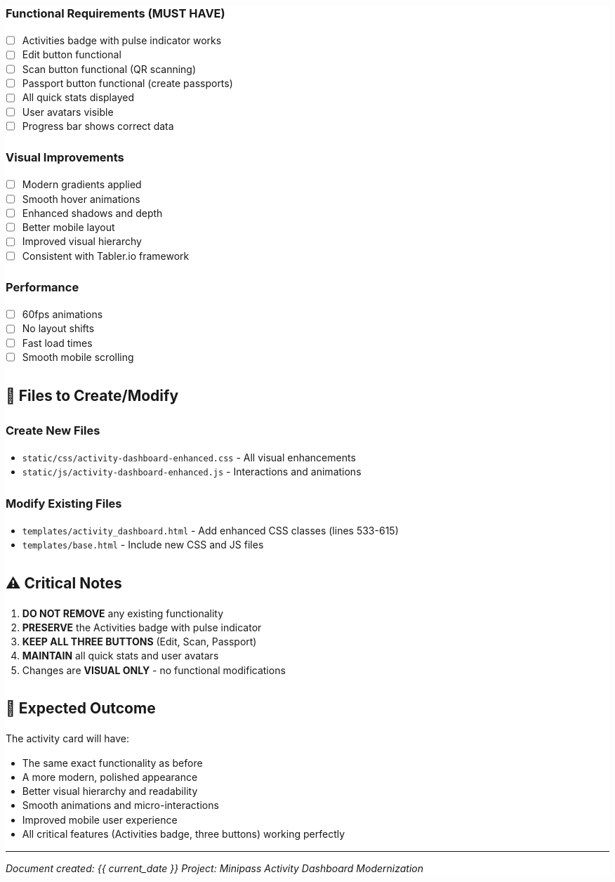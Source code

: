 ### Functional Requirements (MUST HAVE)
- [ ] Activities badge with pulse indicator works
- [ ] Edit button functional
- [ ] Scan button functional (QR scanning)
- [ ] Passport button functional (create passports)
- [ ] All quick stats displayed
- [ ] User avatars visible
- [ ] Progress bar shows correct data

### Visual Improvements
- [ ] Modern gradients applied
- [ ] Smooth hover animations
- [ ] Enhanced shadows and depth
- [ ] Better mobile layout
- [ ] Improved visual hierarchy
- [ ] Consistent with Tabler.io framework

### Performance
- [ ] 60fps animations
- [ ] No layout shifts
- [ ] Fast load times
- [ ] Smooth mobile scrolling

## 📁 Files to Create/Modify

### Create New Files
- `static/css/activity-dashboard-enhanced.css` - All visual enhancements
- `static/js/activity-dashboard-enhanced.js` - Interactions and animations

### Modify Existing Files
- `templates/activity_dashboard.html` - Add enhanced CSS classes (lines 533-615)
- `templates/base.html` - Include new CSS and JS files

## ⚠️ Critical Notes

1. **DO NOT REMOVE** any existing functionality
2. **PRESERVE** the Activities badge with pulse indicator
3. **KEEP ALL THREE BUTTONS** (Edit, Scan, Passport)
4. **MAINTAIN** all quick stats and user avatars
5. Changes are **VISUAL ONLY** - no functional modifications

## 🎯 Expected Outcome

The activity card will have:
- The same exact functionality as before
- A more modern, polished appearance
- Better visual hierarchy and readability
- Smooth animations and micro-interactions
- Improved mobile user experience
- All critical features (Activities badge, three buttons) working perfectly

---

*Document created: {{ current_date }}*
*Project: Minipass Activity Dashboard Modernization*